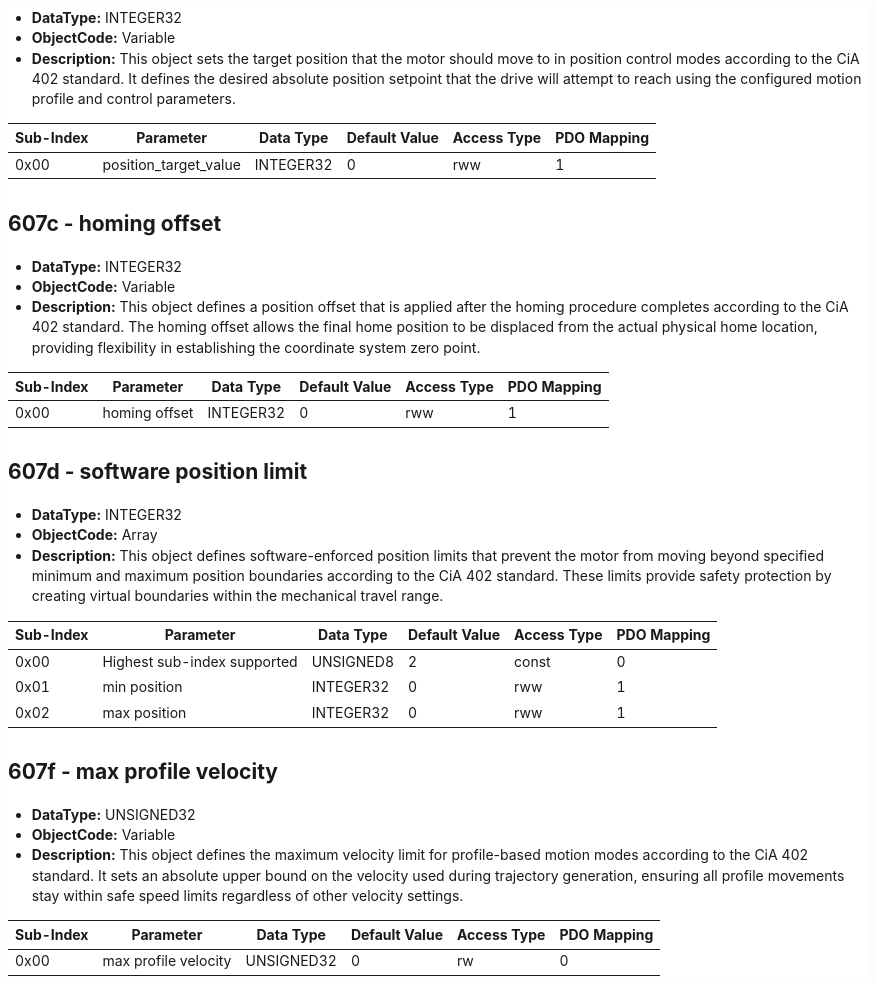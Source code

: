 - **DataType:** INTEGER32
- **ObjectCode:** Variable
- **Description:** This object sets the target position that the motor should move to in position control modes according to the CiA 402 standard. It defines the desired absolute position setpoint that the drive will attempt to reach using the configured motion profile and control parameters.

| Sub-Index | Parameter | Data Type | Default Value | Access Type | PDO Mapping |
|-----------|-----------|-----------|---------------|-------------|-------------|
| 0x00 | position_target_value | INTEGER32 | 0 | rww | 1 |

## 607c - homing offset

- **DataType:** INTEGER32
- **ObjectCode:** Variable
- **Description:** This object defines a position offset that is applied after the homing procedure completes according to the CiA 402 standard. The homing offset allows the final home position to be displaced from the actual physical home location, providing flexibility in establishing the coordinate system zero point.

| Sub-Index | Parameter | Data Type | Default Value | Access Type | PDO Mapping |
|-----------|-----------|-----------|---------------|-------------|-------------|
| 0x00 | homing offset | INTEGER32 | 0 | rww | 1 |

## 607d - software position limit

- **DataType:** INTEGER32
- **ObjectCode:** Array
- **Description:** This object defines software-enforced position limits that prevent the motor from moving beyond specified minimum and maximum position boundaries according to the CiA 402 standard. These limits provide safety protection by creating virtual boundaries within the mechanical travel range.

| Sub-Index | Parameter | Data Type | Default Value | Access Type | PDO Mapping |
|-----------|-----------|-----------|---------------|-------------|-------------|
| 0x00 | Highest sub-index supported | UNSIGNED8 | 2 | const | 0 |
| 0x01 | min position | INTEGER32 | 0 | rww | 1 |
| 0x02 | max position | INTEGER32 | 0 | rww | 1 |

## 607f - max profile velocity

- **DataType:** UNSIGNED32
- **ObjectCode:** Variable
- **Description:** This object defines the maximum velocity limit for profile-based motion modes according to the CiA 402 standard. It sets an absolute upper bound on the velocity used during trajectory generation, ensuring all profile movements stay within safe speed limits regardless of other velocity settings.

| Sub-Index | Parameter | Data Type | Default Value | Access Type | PDO Mapping |
|-----------|-----------|-----------|---------------|-------------|-------------|
| 0x00 | max profile velocity | UNSIGNED32 | 0 | rw | 0 |
